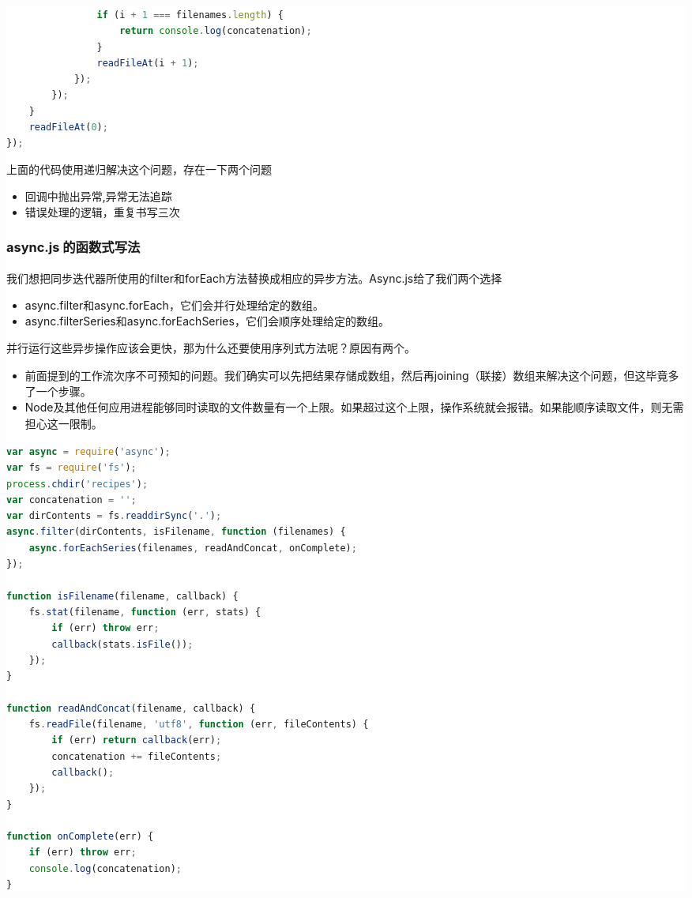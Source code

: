 ```javascript
                if (i + 1 === filenames.length) {
                    return console.log(concatenation);
                }
                readFileAt(i + 1);
            });
        });
    }
    readFileAt(0);
});
```

上面的代码使用递归解决这个问题，存在一下两个问题

- 回调中抛出异常,异常无法追踪
- 错误处理的逻辑，重复书写三次

### async.js 的函数式写法

我们想把同步迭代器所使用的filter和forEach方法替换成相应的异步方法。Async.js给了我们两个选择

- async.filter和async.forEach，它们会并行处理给定的数组。
- async.filterSeries和async.forEachSeries，它们会顺序处理给定的数组。

并行运行这些异步操作应该会更快，那为什么还要使用序列式方法呢？原因有两个。

- 前面提到的工作流次序不可预知的问题。我们确实可以先把结果存储成数组，然后再joining（联接）数组来解决这个问题，但这毕竟多了一个步骤。
- Node及其他任何应用进程能够同时读取的文件数量有一个上限。如果超过这个上限，操作系统就会报错。如果能顺序读取文件，则无需担心这一限制。

```javascript
var async = require('async');
var fs = require('fs');
process.chdir('recipes');
var concatenation = '';
var dirContents = fs.readdirSync('.');
async.filter(dirContents, isFilename, function (filenames) {
    async.forEachSeries(filenames, readAndConcat, onComplete);
});

function isFilename(filename, callback) {
    fs.stat(filename, function (err, stats) {
        if (err) throw err;
        callback(stats.isFile());
    });
}

function readAndConcat(filename, callback) {
    fs.readFile(filename, 'utf8', function (err, fileContents) {
        if (err) return callback(err);
        concatenation += fileContents;
        callback();
    });
}

function onComplete(err) {
    if (err) throw err;
    console.log(concatenation);
}
```
